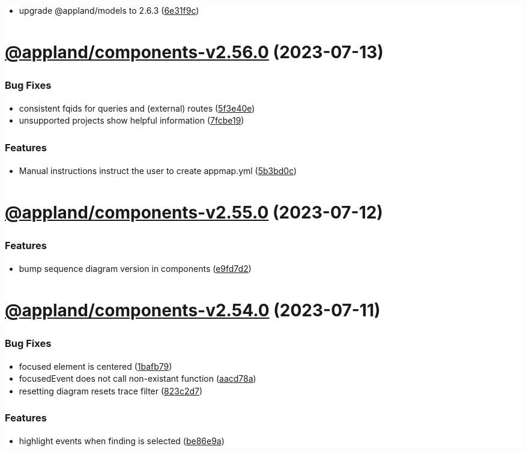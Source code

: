 * upgrade @appland/models to 2.6.3 ([6e31f9c](https://github.com/getappmap/appmap-js/commit/6e31f9cc179ac0edfcde2861b937cd104ed4c687))

# [@appland/components-v2.56.0](https://github.com/getappmap/appmap-js/compare/@appland/components-v2.55.0...@appland/components-v2.56.0) (2023-07-13)


### Bug Fixes

* consistent fqids for queries and (external) routes ([5f3e40e](https://github.com/getappmap/appmap-js/commit/5f3e40ead971f7a161890e7fd4c1c6da1fc192d9))
* unsupported projects show helpful information ([7fcbe19](https://github.com/getappmap/appmap-js/commit/7fcbe19a4ebb1f3cd3d5dd45ad3f3adb4d04fb35))


### Features

* Manual instructions instruct the user to create appmap.yml ([5b3bd0c](https://github.com/getappmap/appmap-js/commit/5b3bd0c007bf9c8eddd90f4b41b43a0e153e42d0))

# [@appland/components-v2.55.0](https://github.com/getappmap/appmap-js/compare/@appland/components-v2.54.0...@appland/components-v2.55.0) (2023-07-12)


### Features

* bump sequence diagram version in components ([e9fd7d2](https://github.com/getappmap/appmap-js/commit/e9fd7d298f1cdca1a99a38d1beb50a8b69b1ccd8))

# [@appland/components-v2.54.0](https://github.com/getappmap/appmap-js/compare/@appland/components-v2.53.1...@appland/components-v2.54.0) (2023-07-11)


### Bug Fixes

* focused element is centered ([1bafb79](https://github.com/getappmap/appmap-js/commit/1bafb790b70a1091c39e0e3371b56e080070cefc))
* focusedEvent does not call non-existant function ([aacd78a](https://github.com/getappmap/appmap-js/commit/aacd78ac0c02420b7239b8928444e8ad50bb9a8c))
* resetting diagram resets trace filter ([823c2d7](https://github.com/getappmap/appmap-js/commit/823c2d7c1be3834ec8e186588670afecaf715217))


### Features

* highlight events when finding is selected ([be86e9a](https://github.com/getappmap/appmap-js/commit/be86e9a0c8e4924460da7c05d5d5cc1ba9432ca8))
